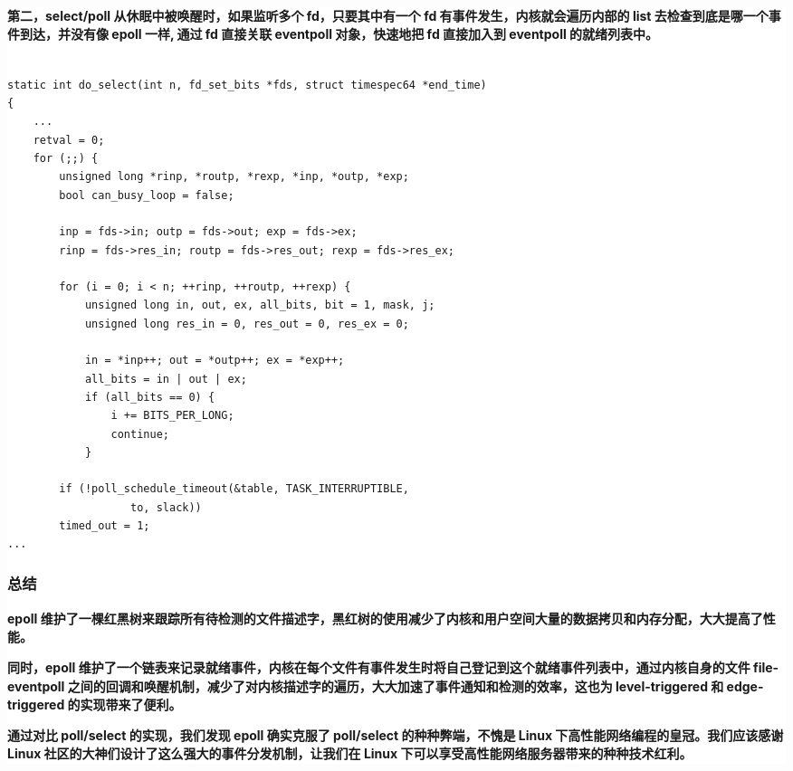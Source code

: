 **第二，select/poll 从休眠中被唤醒时，如果监听多个 fd，只要其中有一个 fd 有事件发生，内核就会遍历内部的 list 去检查到底是哪一个事件到达，并没有像 epoll 一样, 通过 fd 直接关联 eventpoll 对象，快速地把 fd 直接加入到 eventpoll 的就绪列表中。**

~~~linux

static int do_select(int n, fd_set_bits *fds, struct timespec64 *end_time)
{
    ...
    retval = 0;
    for (;;) {
        unsigned long *rinp, *routp, *rexp, *inp, *outp, *exp;
        bool can_busy_loop = false;

        inp = fds->in; outp = fds->out; exp = fds->ex;
        rinp = fds->res_in; routp = fds->res_out; rexp = fds->res_ex;

        for (i = 0; i < n; ++rinp, ++routp, ++rexp) {
            unsigned long in, out, ex, all_bits, bit = 1, mask, j;
            unsigned long res_in = 0, res_out = 0, res_ex = 0;

            in = *inp++; out = *outp++; ex = *exp++;
            all_bits = in | out | ex;
            if (all_bits == 0) {
                i += BITS_PER_LONG;
                continue;
            }
        
        if (!poll_schedule_timeout(&table, TASK_INTERRUPTIBLE,
                   to, slack))
        timed_out = 1;
...
~~~



### 总结

**epoll 维护了一棵红黑树来跟踪所有待检测的文件描述字，黑红树的使用减少了内核和用户空间大量的数据拷贝和内存分配，大大提高了性能。**

**同时，epoll 维护了一个链表来记录就绪事件，内核在每个文件有事件发生时将自己登记到这个就绪事件列表中，通过内核自身的文件 file-eventpoll 之间的回调和唤醒机制，减少了对内核描述字的遍历，大大加速了事件通知和检测的效率，这也为 level-triggered 和 edge-triggered 的实现带来了便利。**

**通过对比 poll/select 的实现，我们发现 epoll 确实克服了 poll/select 的种种弊端，不愧是 Linux 下高性能网络编程的皇冠。我们应该感谢 Linux 社区的大神们设计了这么强大的事件分发机制，让我们在 Linux 下可以享受高性能网络服务器带来的种种技术红利。**